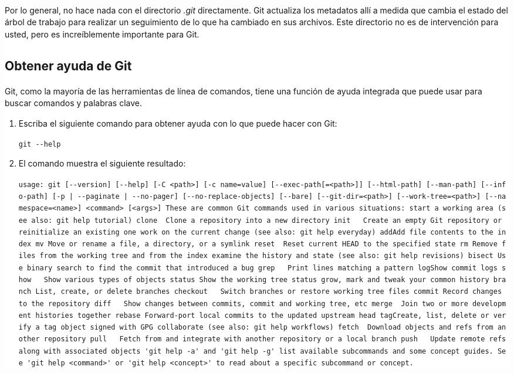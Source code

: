 Por lo general, no hace nada con el directorio *.git* directamente. Git actualiza los metadatos allí a medida que cambia
el estado del árbol de trabajo para realizar un seguimiento de lo que ha cambiado en sus archivos. Este directorio no es
de intervención para usted, pero es increíblemente importante para Git.

## **Obtener ayuda de Git**

Git, como la mayoría de las herramientas de línea de comandos, tiene una función de ayuda integrada que puede usar para
buscar comandos y palabras clave.

1. Escriba el siguiente comando para obtener ayuda con lo que puede hacer con Git:

    `
    git --help
    `

2. El comando muestra el siguiente resultado:

    `
    usage: git [--version] [--help] [-C <path>] [-c name=value]
    [--exec-path[=<path>]] [--html-path] [--man-path] [--info-path]
    [-p | --paginate | --no-pager] [--no-replace-objects] [--bare]
    [--git-dir=<path>] [--work-tree=<path>] [--namespace=<name>]
    <command> [<args>]
    These are common Git commands used in various situations:
    start a working area (see also: git help tutorial)
    clone  Clone a repository into a new directory
    init   Create an empty Git repository or reinitialize an existing one
    work on the current change (see also: git help everyday)
    addAdd file contents to the index
    mv Move or rename a file, a directory, or a symlink
    reset  Reset current HEAD to the specified state
    rm Remove files from the working tree and from the index
    examine the history and state (see also: git help revisions)
    bisect Use binary search to find the commit that introduced a bug
    grep   Print lines matching a pattern
    logShow commit logs
    show   Show various types of objects
    status Show the working tree status
    grow, mark and tweak your common history
    branch List, create, or delete branches
    checkout   Switch branches or restore working tree files
    commit Record changes to the repository
    diff   Show changes between commits, commit and working tree, etc
    merge  Join two or more development histories together
    rebase Forward-port local commits to the updated upstream head
    tagCreate, list, delete or verify a tag object signed with GPG
    collaborate (see also: git help workflows)
    fetch  Download objects and refs from another repository
    pull   Fetch from and integrate with another repository or a local branch
    push   Update remote refs along with associated objects
    'git help -a' and 'git help -g' list available subcommands and some
    concept guides. See 'git help <command>' or 'git help <concept>'
    to read about a specific subcommand or concept.
    `
